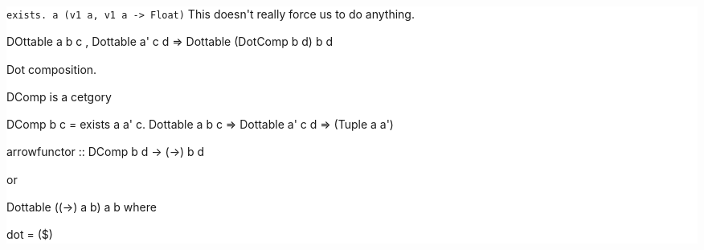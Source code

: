 ```exists. a (v1 a, v1 a -> Float)``` This doesn't really force us to do anything.  



DOttable a b c , Dottable a' c d => Dottable (DotComp b d) b d







Dot composition.







DComp is a cetgory







DComp b c = exists a a' c. Dottable a b c => Dottable a' c d => (Tuple a a')







arrowfunctor :: DComp b d -> (->) b d







or







Dottable ((->) a b) a b where







dot = ($)



```